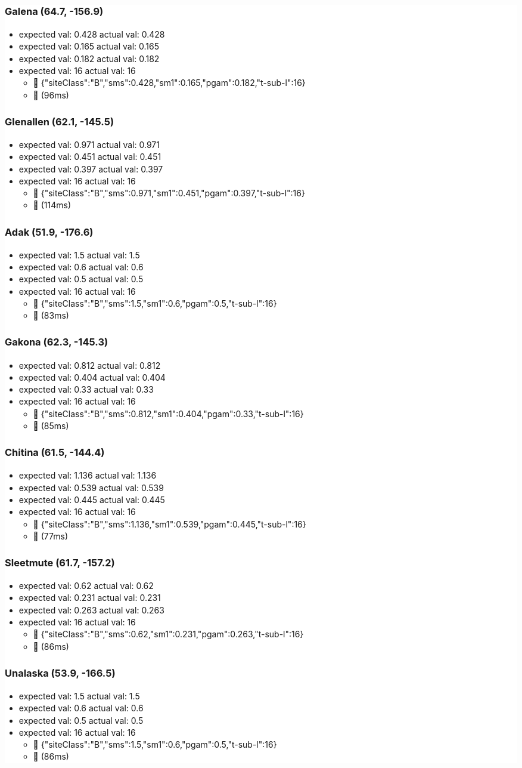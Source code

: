 ### Galena (64.7, -156.9)
  - expected val: 0.428 actual val: 0.428
  - expected val: 0.165 actual val: 0.165
  - expected val: 0.182 actual val: 0.182
  - expected val: 16 actual val: 16
    - :green_heart: {"siteClass":"B","sms":0.428,"sm1":0.165,"pgam":0.182,"t-sub-l":16}
    - :snail: (96ms)

### Glenallen (62.1, -145.5)
  - expected val: 0.971 actual val: 0.971
  - expected val: 0.451 actual val: 0.451
  - expected val: 0.397 actual val: 0.397
  - expected val: 16 actual val: 16
    - :green_heart: {"siteClass":"B","sms":0.971,"sm1":0.451,"pgam":0.397,"t-sub-l":16}
    - :snail: (114ms)

### Adak (51.9, -176.6)
  - expected val: 1.5 actual val: 1.5
  - expected val: 0.6 actual val: 0.6
  - expected val: 0.5 actual val: 0.5
  - expected val: 16 actual val: 16
    - :green_heart: {"siteClass":"B","sms":1.5,"sm1":0.6,"pgam":0.5,"t-sub-l":16}
    - :snail: (83ms)

### Gakona (62.3, -145.3)
  - expected val: 0.812 actual val: 0.812
  - expected val: 0.404 actual val: 0.404
  - expected val: 0.33 actual val: 0.33
  - expected val: 16 actual val: 16
    - :green_heart: {"siteClass":"B","sms":0.812,"sm1":0.404,"pgam":0.33,"t-sub-l":16}
    - :snail: (85ms)

### Chitina (61.5, -144.4)
  - expected val: 1.136 actual val: 1.136
  - expected val: 0.539 actual val: 0.539
  - expected val: 0.445 actual val: 0.445
  - expected val: 16 actual val: 16
    - :green_heart: {"siteClass":"B","sms":1.136,"sm1":0.539,"pgam":0.445,"t-sub-l":16}
    - :snail: (77ms)

### Sleetmute (61.7, -157.2)
  - expected val: 0.62 actual val: 0.62
  - expected val: 0.231 actual val: 0.231
  - expected val: 0.263 actual val: 0.263
  - expected val: 16 actual val: 16
    - :green_heart: {"siteClass":"B","sms":0.62,"sm1":0.231,"pgam":0.263,"t-sub-l":16}
    - :snail: (86ms)

### Unalaska (53.9, -166.5)
  - expected val: 1.5 actual val: 1.5
  - expected val: 0.6 actual val: 0.6
  - expected val: 0.5 actual val: 0.5
  - expected val: 16 actual val: 16
    - :green_heart: {"siteClass":"B","sms":1.5,"sm1":0.6,"pgam":0.5,"t-sub-l":16}
    - :snail: (86ms)
